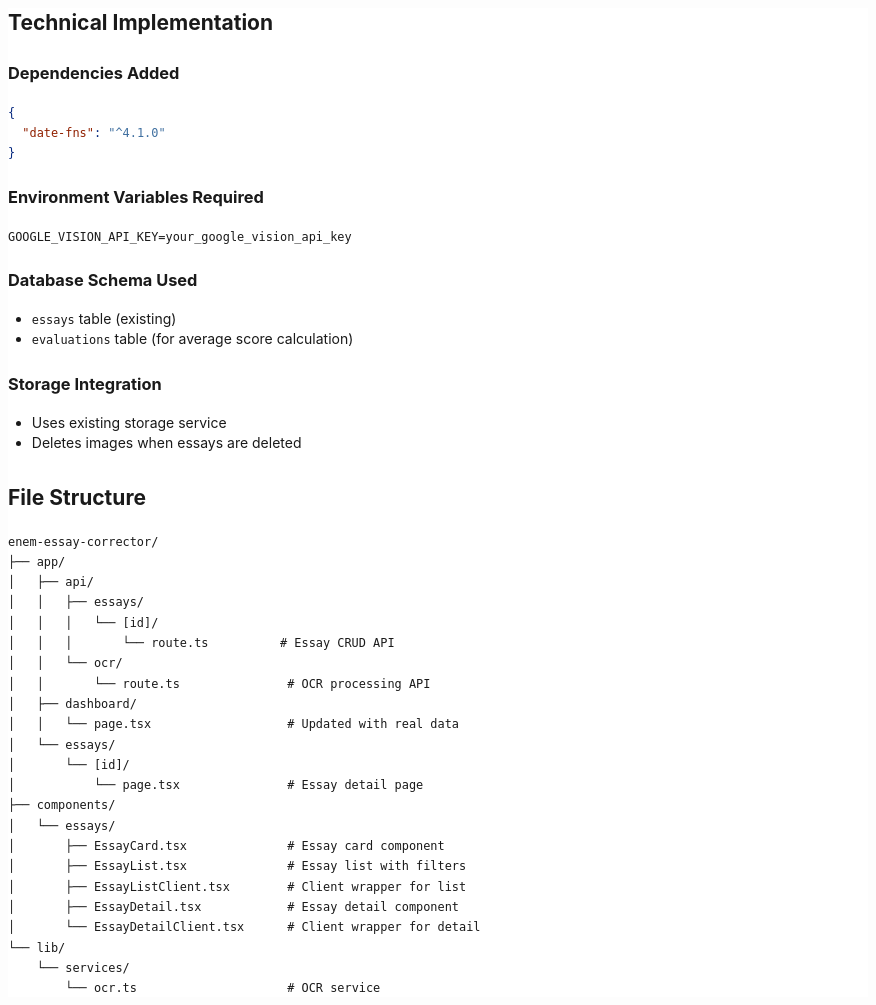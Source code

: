 ## Technical Implementation

### Dependencies Added
```json
{
  "date-fns": "^4.1.0"
}
```

### Environment Variables Required
```env
GOOGLE_VISION_API_KEY=your_google_vision_api_key
```

### Database Schema Used
- `essays` table (existing)
- `evaluations` table (for average score calculation)

### Storage Integration
- Uses existing storage service
- Deletes images when essays are deleted

## File Structure

```
enem-essay-corrector/
├── app/
│   ├── api/
│   │   ├── essays/
│   │   │   └── [id]/
│   │   │       └── route.ts          # Essay CRUD API
│   │   └── ocr/
│   │       └── route.ts               # OCR processing API
│   ├── dashboard/
│   │   └── page.tsx                   # Updated with real data
│   └── essays/
│       └── [id]/
│           └── page.tsx               # Essay detail page
├── components/
│   └── essays/
│       ├── EssayCard.tsx              # Essay card component
│       ├── EssayList.tsx              # Essay list with filters
│       ├── EssayListClient.tsx        # Client wrapper for list
│       ├── EssayDetail.tsx            # Essay detail component
│       └── EssayDetailClient.tsx      # Client wrapper for detail
└── lib/
    └── services/
        └── ocr.ts                     # OCR service
```

